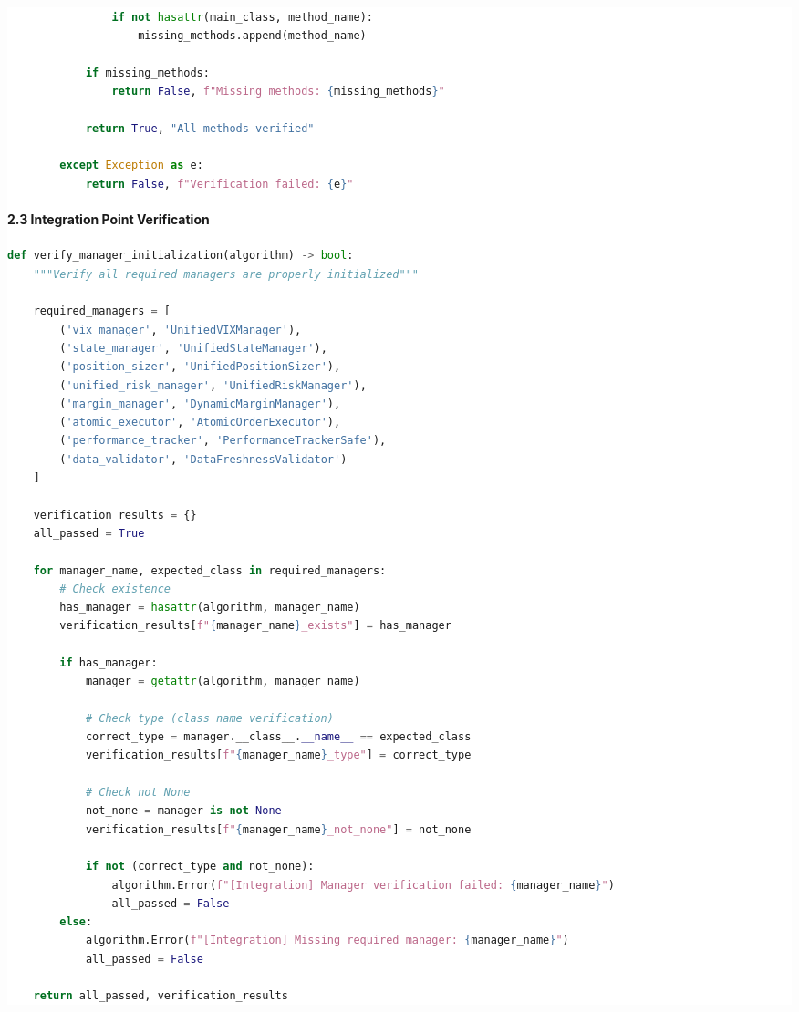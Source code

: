 ```python
                if not hasattr(main_class, method_name):
                    missing_methods.append(method_name)
            
            if missing_methods:
                return False, f"Missing methods: {missing_methods}"
            
            return True, "All methods verified"
            
        except Exception as e:
            return False, f"Verification failed: {e}"
```

#### 2.3 Integration Point Verification
```python
def verify_manager_initialization(algorithm) -> bool:
    """Verify all required managers are properly initialized"""
    
    required_managers = [
        ('vix_manager', 'UnifiedVIXManager'),
        ('state_manager', 'UnifiedStateManager'), 
        ('position_sizer', 'UnifiedPositionSizer'),
        ('unified_risk_manager', 'UnifiedRiskManager'),
        ('margin_manager', 'DynamicMarginManager'),
        ('atomic_executor', 'AtomicOrderExecutor'),
        ('performance_tracker', 'PerformanceTrackerSafe'),
        ('data_validator', 'DataFreshnessValidator')
    ]
    
    verification_results = {}
    all_passed = True
    
    for manager_name, expected_class in required_managers:
        # Check existence
        has_manager = hasattr(algorithm, manager_name)
        verification_results[f"{manager_name}_exists"] = has_manager
        
        if has_manager:
            manager = getattr(algorithm, manager_name)
            
            # Check type (class name verification)
            correct_type = manager.__class__.__name__ == expected_class
            verification_results[f"{manager_name}_type"] = correct_type
            
            # Check not None
            not_none = manager is not None
            verification_results[f"{manager_name}_not_none"] = not_none
            
            if not (correct_type and not_none):
                algorithm.Error(f"[Integration] Manager verification failed: {manager_name}")
                all_passed = False
        else:
            algorithm.Error(f"[Integration] Missing required manager: {manager_name}")
            all_passed = False
    
    return all_passed, verification_results
```
